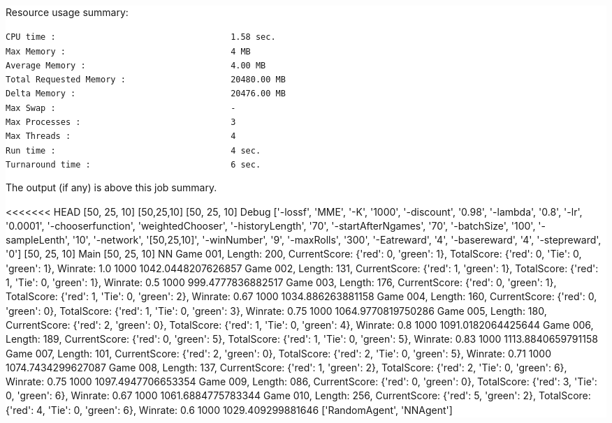Resource usage summary:

    CPU time :                                   1.58 sec.
    Max Memory :                                 4 MB
    Average Memory :                             4.00 MB
    Total Requested Memory :                     20480.00 MB
    Delta Memory :                               20476.00 MB
    Max Swap :                                   -
    Max Processes :                              3
    Max Threads :                                4
    Run time :                                   4 sec.
    Turnaround time :                            6 sec.

The output (if any) is above this job summary.

<<<<<<< HEAD
[50, 25, 10] [50,25,10] [50, 25, 10] Debug
['-lossf', 'MME', '-K', '1000', '-discount', '0.98', '-lambda', '0.8', '-lr', '0.0001', '-chooserfunction', 'weightedChooser', '-historyLength', '70', '-startAfterNgames', '70', '-batchSize', '100', '-sampleLenth', '10', '-network', '[50,25,10]', '-winNumber', '9', '-maxRolls', '300', '-Eatreward', '4', '-basereward', '4', '-stepreward', '0']
[50, 25, 10] Main
[50, 25, 10] NN
Game 001, Length: 200,      CurrentScore: {'red': 0, 'green': 1},      TotalScore: {'red': 0, 'Tie': 0, 'green': 1},  Winrate: 1.0
1000
1042.0448207626857
Game 002, Length: 131,      CurrentScore: {'red': 1, 'green': 1},      TotalScore: {'red': 1, 'Tie': 0, 'green': 1},  Winrate: 0.5
1000
999.4777836882517
Game 003, Length: 176,      CurrentScore: {'red': 0, 'green': 1},      TotalScore: {'red': 1, 'Tie': 0, 'green': 2},  Winrate: 0.67
1000
1034.886263881158
Game 004, Length: 160,      CurrentScore: {'red': 0, 'green': 0},      TotalScore: {'red': 1, 'Tie': 0, 'green': 3},  Winrate: 0.75
1000
1064.9770819750286
Game 005, Length: 180,      CurrentScore: {'red': 2, 'green': 0},      TotalScore: {'red': 1, 'Tie': 0, 'green': 4},  Winrate: 0.8
1000
1091.0182064425644
Game 006, Length: 189,      CurrentScore: {'red': 0, 'green': 5},      TotalScore: {'red': 1, 'Tie': 0, 'green': 5},  Winrate: 0.83
1000
1113.8840659791158
Game 007, Length: 101,      CurrentScore: {'red': 2, 'green': 0},      TotalScore: {'red': 2, 'Tie': 0, 'green': 5},  Winrate: 0.71
1000
1074.7434299627087
Game 008, Length: 137,      CurrentScore: {'red': 1, 'green': 2},      TotalScore: {'red': 2, 'Tie': 0, 'green': 6},  Winrate: 0.75
1000
1097.4947706653354
Game 009, Length: 086,      CurrentScore: {'red': 0, 'green': 0},      TotalScore: {'red': 3, 'Tie': 0, 'green': 6},  Winrate: 0.67
1000
1061.6884775783344
Game 010, Length: 256,      CurrentScore: {'red': 5, 'green': 2},      TotalScore: {'red': 4, 'Tie': 0, 'green': 6},  Winrate: 0.6
1000
1029.409299881646
['RandomAgent', 'NNAgent']